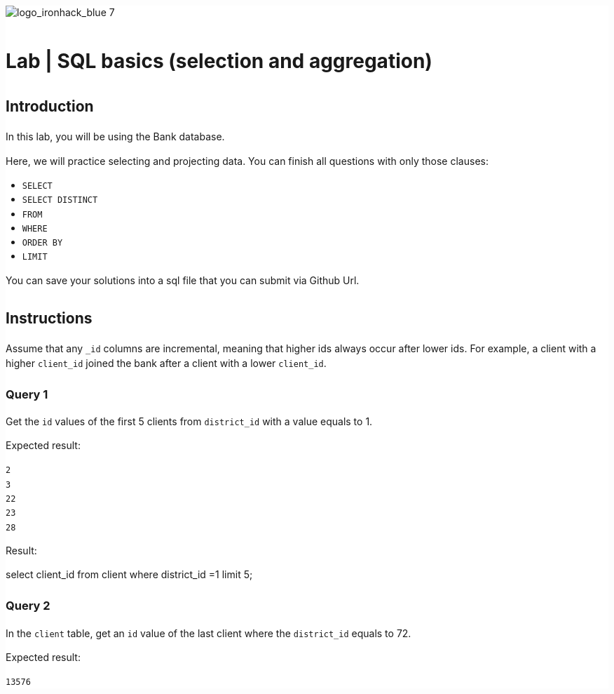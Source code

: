 ![logo_ironhack_blue 7](https://user-images.githubusercontent.com/23629340/40541063-a07a0a8a-601a-11e8-91b5-2f13e4e6b441.png)

# Lab | SQL basics (selection and aggregation)

## Introduction

In this lab, you will be using the Bank database.

Here, we will practice selecting and projecting data. You can finish all questions with only those clauses:

- `SELECT`
- `SELECT DISTINCT`
- `FROM`
- `WHERE`
- `ORDER BY`
- `LIMIT`

You can save your solutions into a sql file that you can submit via Github Url.

## Instructions

Assume that any `_id` columns are incremental, meaning that higher ids always occur after lower ids. For example, a client with a higher `client_id` joined the bank after a client with a lower `client_id`.

### Query 1

Get the `id` values of the first 5 clients from `district_id` with a value equals to 1.

Expected result:

```shell
2
3
22
23
28
```

Result:

select client_id
    from client
where district_id =1
    limit 5;

### Query 2

In the `client` table, get an `id` value of the last client where the `district_id` equals to 72.

Expected result:

```shell
13576
```
